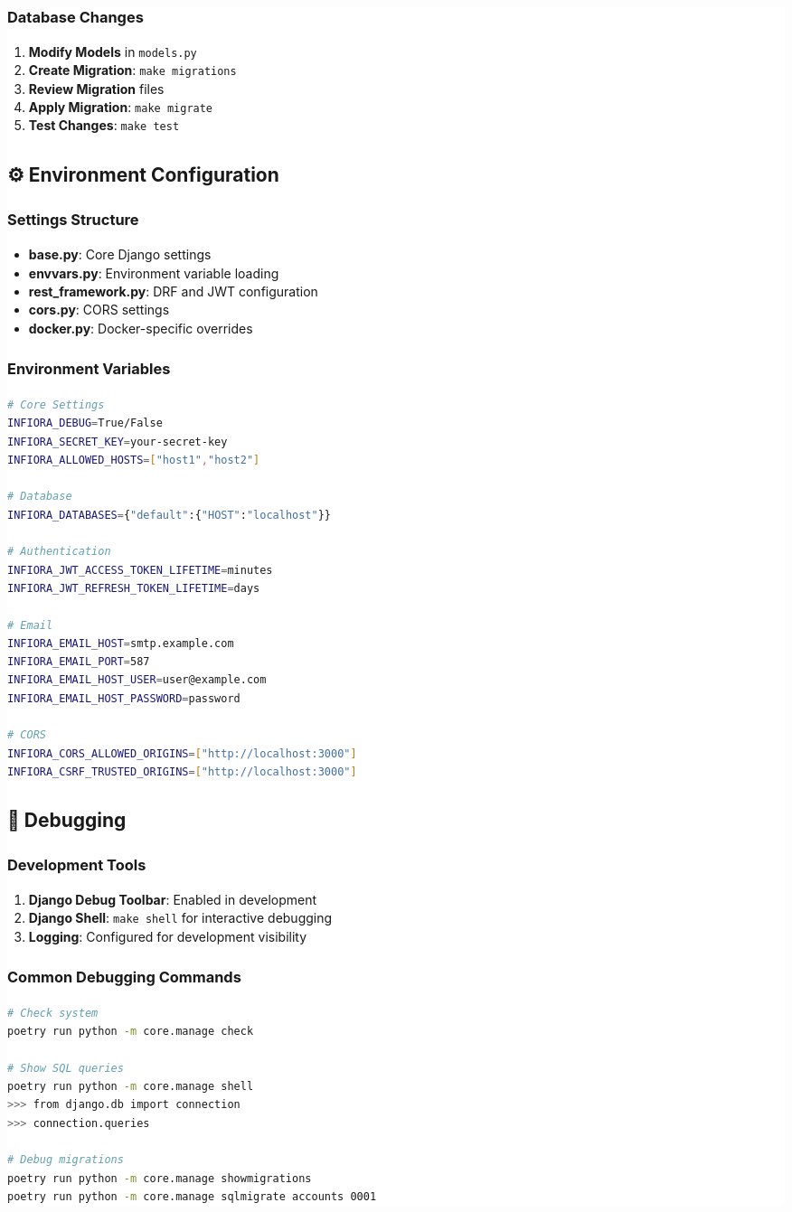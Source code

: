 ### Database Changes
1. **Modify Models** in `models.py`
2. **Create Migration**: `make migrations`
3. **Review Migration** files
4. **Apply Migration**: `make migrate`
5. **Test Changes**: `make test`

## ⚙️ Environment Configuration

### Settings Structure
- **base.py**: Core Django settings
- **envvars.py**: Environment variable loading
- **rest_framework.py**: DRF and JWT configuration
- **cors.py**: CORS settings
- **docker.py**: Docker-specific overrides

### Environment Variables
```bash
# Core Settings
INFIORA_DEBUG=True/False
INFIORA_SECRET_KEY=your-secret-key
INFIORA_ALLOWED_HOSTS=["host1","host2"]

# Database
INFIORA_DATABASES={"default":{"HOST":"localhost"}}

# Authentication
INFIORA_JWT_ACCESS_TOKEN_LIFETIME=minutes
INFIORA_JWT_REFRESH_TOKEN_LIFETIME=days

# Email
INFIORA_EMAIL_HOST=smtp.example.com
INFIORA_EMAIL_PORT=587
INFIORA_EMAIL_HOST_USER=user@example.com
INFIORA_EMAIL_HOST_PASSWORD=password

# CORS
INFIORA_CORS_ALLOWED_ORIGINS=["http://localhost:3000"]
INFIORA_CSRF_TRUSTED_ORIGINS=["http://localhost:3000"]
```

## 🐛 Debugging

### Development Tools
1. **Django Debug Toolbar**: Enabled in development
2. **Django Shell**: `make shell` for interactive debugging
3. **Logging**: Configured for development visibility

### Common Debugging Commands
```bash
# Check system
poetry run python -m core.manage check

# Show SQL queries
poetry run python -m core.manage shell
>>> from django.db import connection
>>> connection.queries

# Debug migrations
poetry run python -m core.manage showmigrations
poetry run python -m core.manage sqlmigrate accounts 0001
```